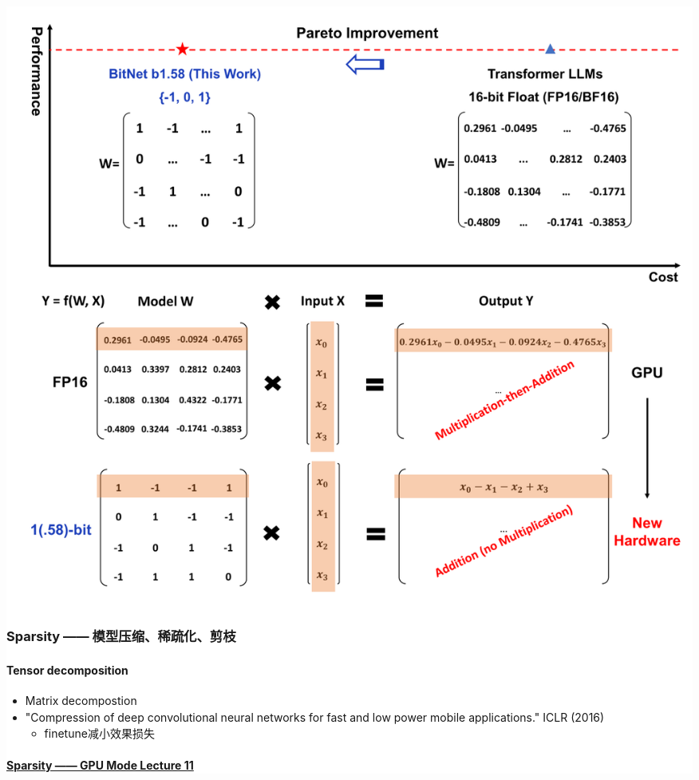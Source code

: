 ![image-20250331150031977](./MLSys+RecSys/image-20250331150031977.png)

### Sparsity —— 模型压缩、稀疏化、剪枝

#### Tensor decomposition

* Matrix decompostion
* "Compression of deep convolutional neural networks for fast and low power mobile applications." ICLR (2016)
  * finetune减小效果损失

#### [Sparsity —— GPU Mode Lecture 11](https://www.youtube.com/watch?v=mGDnOLcfE8g)
